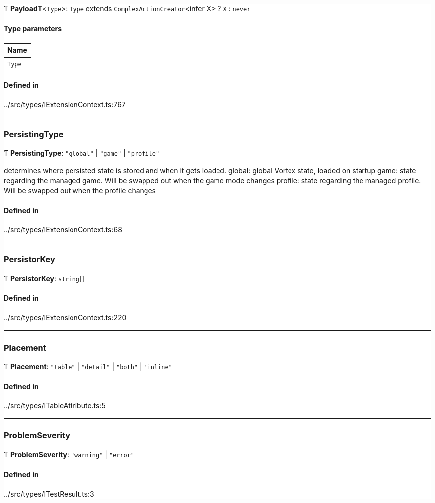 Ƭ **PayloadT**<`Type`\>: `Type` extends `ComplexActionCreator`<infer X\> ? `X` : `never`

#### Type parameters

| Name |
| :------ |
| `Type` |

#### Defined in

../src/types/IExtensionContext.ts:767

___

### PersistingType

Ƭ **PersistingType**: ``"global"`` \| ``"game"`` \| ``"profile"``

determines where persisted state is stored and when it gets loaded.
global: global Vortex state, loaded on startup
game: state regarding the managed game. Will be swapped out when the game mode changes
profile: state regarding the managed profile. Will be swapped out when the profile changes

#### Defined in

../src/types/IExtensionContext.ts:68

___

### PersistorKey

Ƭ **PersistorKey**: `string`[]

#### Defined in

../src/types/IExtensionContext.ts:220

___

### Placement

Ƭ **Placement**: ``"table"`` \| ``"detail"`` \| ``"both"`` \| ``"inline"``

#### Defined in

../src/types/ITableAttribute.ts:5

___

### ProblemSeverity

Ƭ **ProblemSeverity**: ``"warning"`` \| ``"error"``

#### Defined in

../src/types/ITestResult.ts:3
